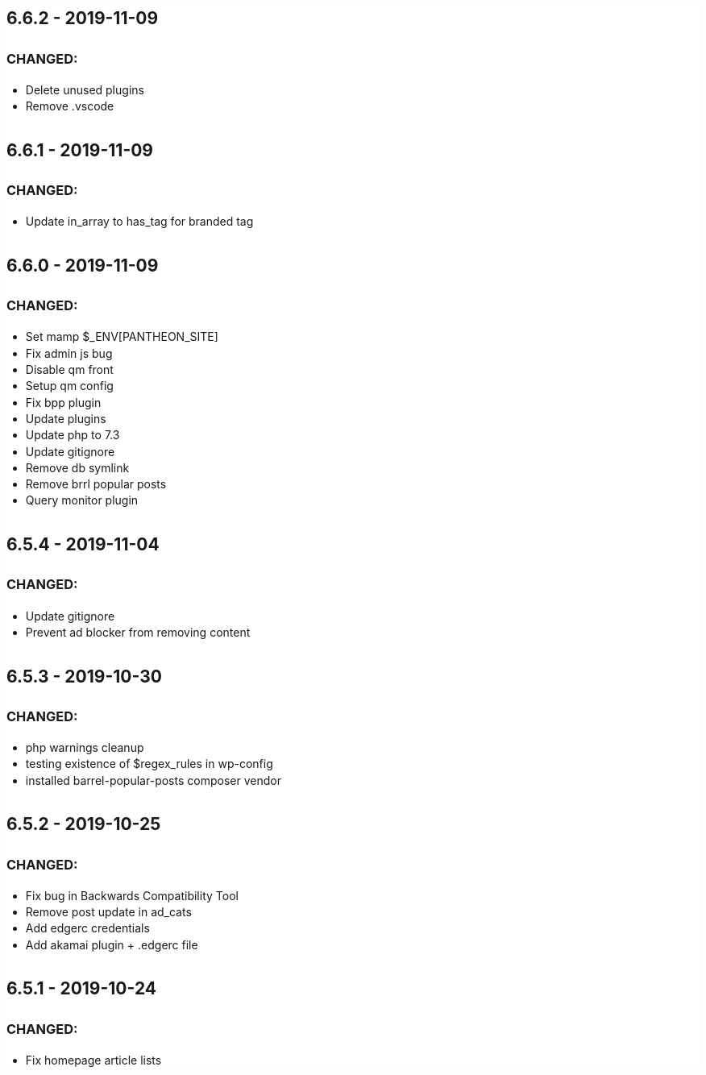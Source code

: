 ## 6.6.2 - 2019-11-09
### CHANGED:
- Delete unused plugins
- Remove .vscode

## 6.6.1 - 2019-11-09
### CHANGED:
- Update in_array to has_tag for branded tag

## 6.6.0 - 2019-11-09
### CHANGED:
- Set mamp $_ENV[PANTHEON_SITE]
- Fix admin js bug
- Disable qm front
- Setup qm config
- Fix bpp plugin
- Update plugins
- Update php to 7.3
- Update gitignore
- Remove db symlink
- Remove brrl popular posts
- Query monitor plugin

## 6.5.4 - 2019-11-04
### CHANGED:
- Update gitignore
- Prevent ad blocker from removing content

## 6.5.3 - 2019-10-30
### CHANGED:
- php warnings cleanup
- testing existence of $regex_rules in wp-config
- installed barrel-popular-posts composer vendor

## 6.5.2 - 2019-10-25
### CHANGED:
- Fix bug in Backwards Compatibility Tool
- Remove post update in ad_cats
- Add edgerc credentials
- Add akamai plugin + .edgerc file

## 6.5.1 - 2019-10-24
### CHANGED:
- Fix homepage article lists

